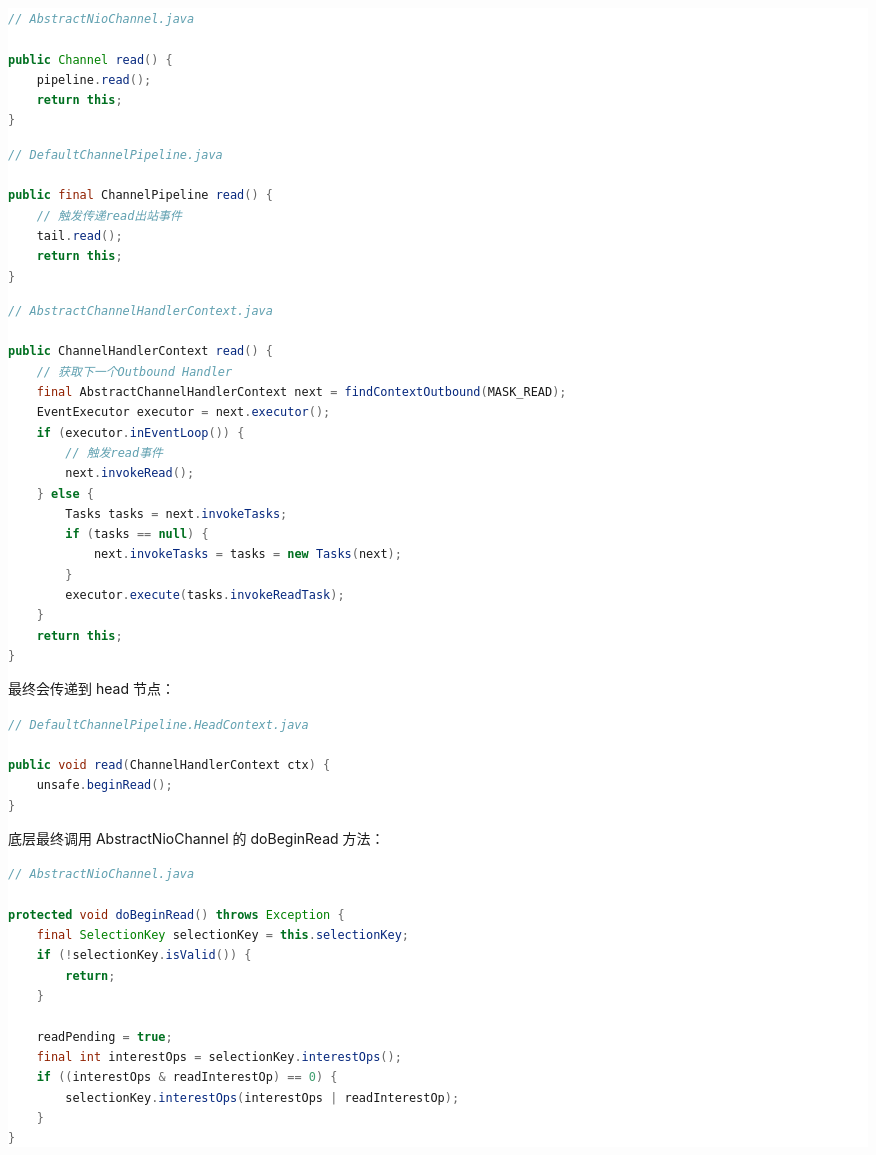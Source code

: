   ```java
  // AbstractNioChannel.java
  
  public Channel read() {
      pipeline.read();
      return this;
  }
  ```

  ```java
  // DefaultChannelPipeline.java
  
  public final ChannelPipeline read() {
      // 触发传递read出站事件
      tail.read();
      return this;
  }
  ```

  ```java
  // AbstractChannelHandlerContext.java
  
  public ChannelHandlerContext read() {
      // 获取下一个Outbound Handler
      final AbstractChannelHandlerContext next = findContextOutbound(MASK_READ);
      EventExecutor executor = next.executor();
      if (executor.inEventLoop()) {
          // 触发read事件
          next.invokeRead();
      } else {
          Tasks tasks = next.invokeTasks;
          if (tasks == null) {
              next.invokeTasks = tasks = new Tasks(next);
          }
          executor.execute(tasks.invokeReadTask);
      }
      return this;
  }
  ```

  最终会传递到 head 节点：

  ```java
  // DefaultChannelPipeline.HeadContext.java
  
  public void read(ChannelHandlerContext ctx) {
      unsafe.beginRead();
  }
  ```

  底层最终调用 AbstractNioChannel 的 doBeginRead 方法：

  ```java
  // AbstractNioChannel.java
  
  protected void doBeginRead() throws Exception {
      final SelectionKey selectionKey = this.selectionKey;
      if (!selectionKey.isValid()) {
          return;
      }
  
      readPending = true;
      final int interestOps = selectionKey.interestOps();
      if ((interestOps & readInterestOp) == 0) {
          selectionKey.interestOps(interestOps | readInterestOp);
      }
  }
  ```
